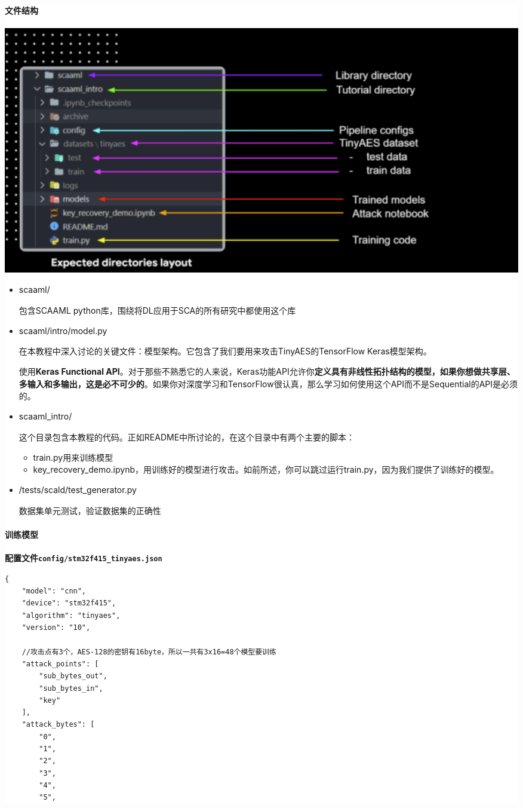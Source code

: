 #### 文件结构

![](<../.gitbook/assets/image (3).png>)

*   scaaml/

    包含SCAAML python库，围绕将DL应用于SCA的所有研究中都使用这个库
*   scaaml/intro/model.py

    在本教程中深入讨论的关键文件：模型架构。它包含了我们要用来攻击TinyAES的TensorFlow Keras模型架构。

    使用**Keras Functional API**。对于那些不熟悉它的人来说，Keras功能API允许你**定义具有非线性拓扑结构的模型，如果你想做共享层、多输入和多输出，这是必不可少的**。如果你对深度学习和TensorFlow很认真，那么学习如何使用这个API而不是Sequential的API是必须的。
*   scaaml\_intro/

    这个目录包含本教程的代码。正如README中所讨论的，在这个目录中有两个主要的脚本：

    * train.py用来训练模型
    * key\_recovery\_demo.ipynb，用训练好的模型进行攻击。如前所述，你可以跳过运行train.py，因为我们提供了训练好的模型。
*   /tests/scald/test\_generator.py

    数据集单元测试，验证数据集的正确性

#### 训练模型

**配置文件`config/stm32f415_tinyaes.json`**

```
{
    "model": "cnn",
    "device": "stm32f415",
    "algorithm": "tinyaes",
    "version": "10",
  
    //攻击点有3个，AES-128的密钥有16byte，所以一共有3x16=48个模型要训练
    "attack_points": [
        "sub_bytes_out",
        "sub_bytes_in",
        "key"
    ],
    "attack_bytes": [
        "0",
        "1",
        "2",
        "3",
        "4",
        "5",
```